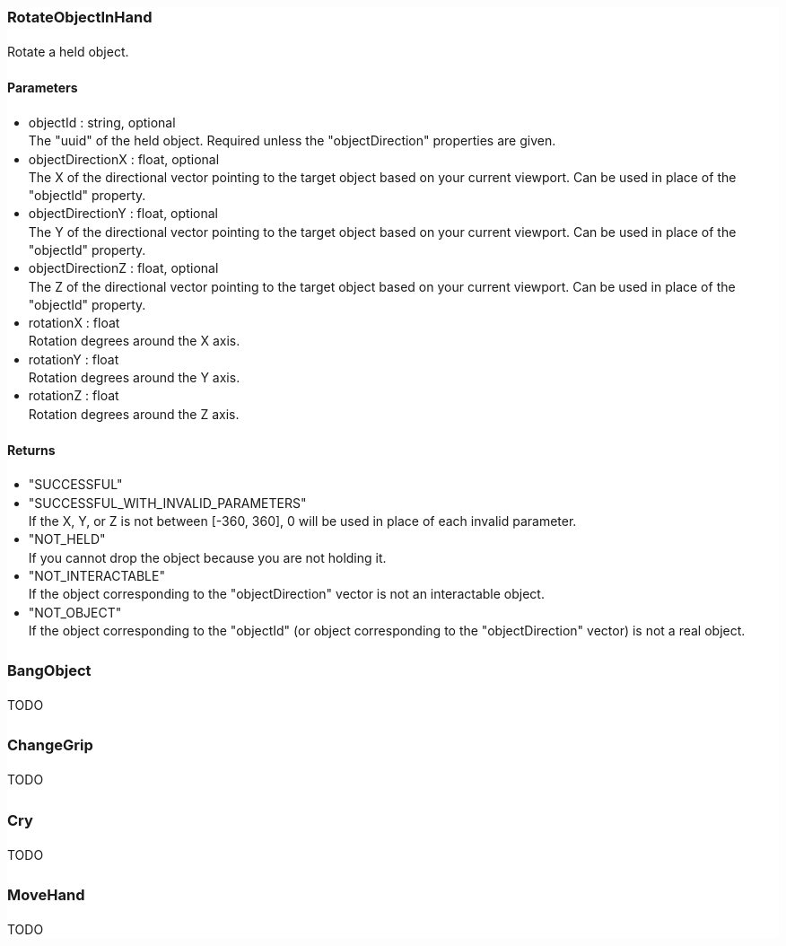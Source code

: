 ### RotateObjectInHand

Rotate a held object.

#### Parameters

- objectId : string, optional\
The "uuid" of the held object. Required unless the "objectDirection" properties are given.
- objectDirectionX : float, optional\
The X of the directional vector pointing to the target object based on your current viewport. Can be used in place of the "objectId" property.
- objectDirectionY : float, optional\
The Y of the directional vector pointing to the target object based on your current viewport. Can be used in place of the "objectId" property.
- objectDirectionZ : float, optional\
The Z of the directional vector pointing to the target object based on your current viewport. Can be used in place of the "objectId" property.
- rotationX : float\
Rotation degrees around the X axis.
- rotationY : float\
Rotation degrees around the Y axis.
- rotationZ : float\
Rotation degrees around the Z axis.

#### Returns

- "SUCCESSFUL"
- "SUCCESSFUL_WITH_INVALID_PARAMETERS"\
If the X, Y, or Z is not between [-360, 360], 0 will be used in place of each invalid parameter.
- "NOT_HELD"\
If you cannot drop the object because you are not holding it.
- "NOT_INTERACTABLE"\
If the object corresponding to the "objectDirection" vector is not an interactable object.
- "NOT_OBJECT"\
If the object corresponding to the "objectId" (or object corresponding to the "objectDirection" vector) is not a real object.

### BangObject

TODO

### ChangeGrip

TODO

### Cry

TODO

### MoveHand

TODO
